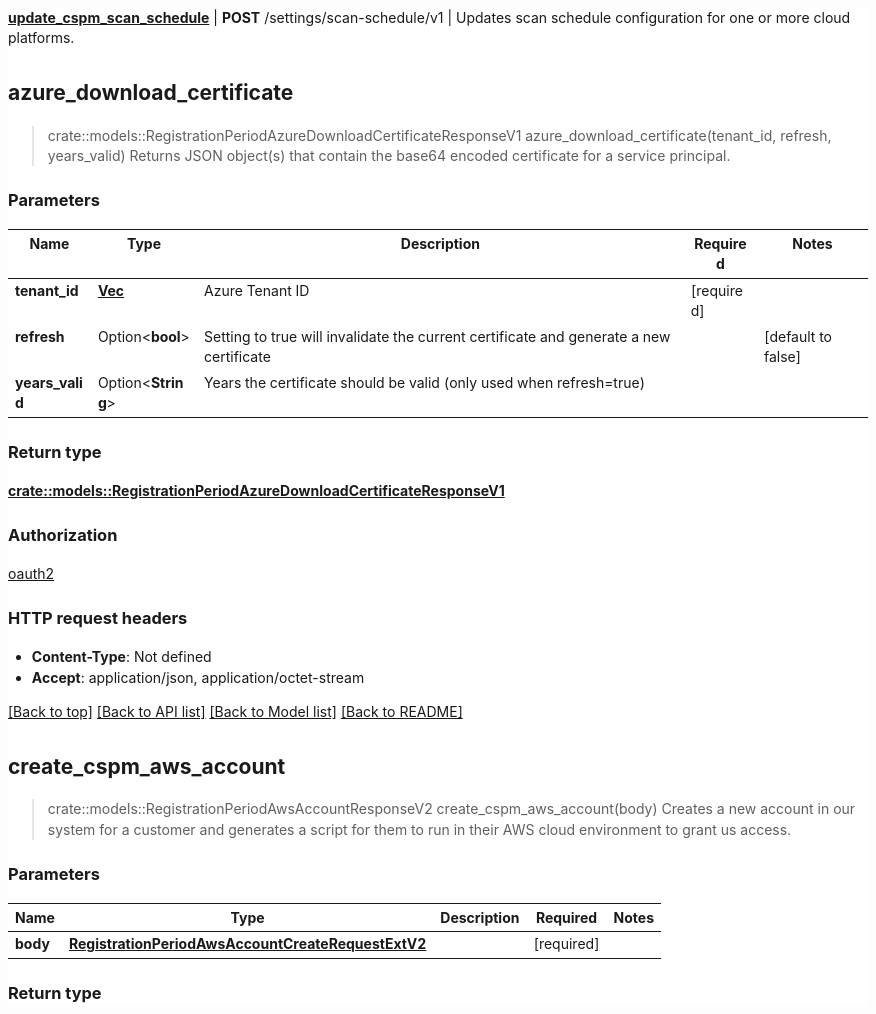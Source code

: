 [**update_cspm_scan_schedule**](CspmRegistrationApi.md#update_cspm_scan_schedule) | **POST** /settings/scan-schedule/v1 | Updates scan schedule configuration for one or more cloud platforms.



## azure_download_certificate

> crate::models::RegistrationPeriodAzureDownloadCertificateResponseV1 azure_download_certificate(tenant_id, refresh, years_valid)
Returns JSON object(s) that contain the base64 encoded certificate for a service principal.

### Parameters


Name | Type | Description  | Required | Notes
------------- | ------------- | ------------- | ------------- | -------------
**tenant_id** | [**Vec<String>**](String.md) | Azure Tenant ID | [required] |
**refresh** | Option<**bool**> | Setting to true will invalidate the current certificate and generate a new certificate |  |[default to false]
**years_valid** | Option<**String**> | Years the certificate should be valid (only used when refresh=true) |  |

### Return type

[**crate::models::RegistrationPeriodAzureDownloadCertificateResponseV1**](registration.AzureDownloadCertificateResponseV1.md)

### Authorization

[oauth2](../README.md#oauth2)

### HTTP request headers

- **Content-Type**: Not defined
- **Accept**: application/json, application/octet-stream

[[Back to top]](#) [[Back to API list]](../README.md#documentation-for-api-endpoints) [[Back to Model list]](../README.md#documentation-for-models) [[Back to README]](../README.md)


## create_cspm_aws_account

> crate::models::RegistrationPeriodAwsAccountResponseV2 create_cspm_aws_account(body)
Creates a new account in our system for a customer and generates a script for them to run in their AWS cloud environment to grant us access.

### Parameters


Name | Type | Description  | Required | Notes
------------- | ------------- | ------------- | ------------- | -------------
**body** | [**RegistrationPeriodAwsAccountCreateRequestExtV2**](RegistrationPeriodAwsAccountCreateRequestExtV2.md) |  | [required] |

### Return type
